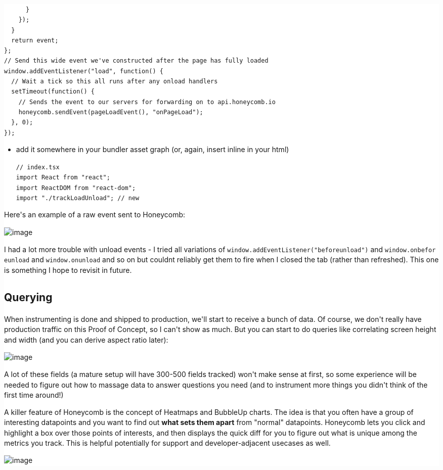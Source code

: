   ```tsx
        }
      });
    }
    return event;
  };
  // Send this wide event we've constructed after the page has fully loaded
  window.addEventListener("load", function() {
    // Wait a tick so this all runs after any onload handlers
    setTimeout(function() {
      // Sends the event to our servers for forwarding on to api.honeycomb.io
      honeycomb.sendEvent(pageLoadEvent(), "onPageLoad");
    }, 0);
  });
  ```

- add it somewhere in your bundler asset graph (or, again, insert inline in your html)
  ```tsx
  // index.tsx
  import React from "react";
  import ReactDOM from "react-dom";
  import "./trackLoadUnload"; // new
  ```

Here's an example of a raw event sent to Honeycomb:

![image](https://user-images.githubusercontent.com/6764957/76662044-4a368780-6553-11ea-9347-6ea2c7179c8f.png)

I had a lot more trouble with unload events - I tried all variations of `window.addEventListener("beforeunload")` and `window.onbeforeunload` and `window.onunload` and so on but couldnt reliably get them to fire when I closed the tab (rather than refreshed). This one is something I hope to revisit in future.

## Querying

When instrumenting is done and shipped to production, we'll start to receive a bunch of data. Of course, we don't really have production traffic on this Proof of Concept, so I can't show as much. But you can start to do queries like correlating screen height and width (and you can derive aspect ratio later):

![image](https://user-images.githubusercontent.com/6764957/76662276-e2cd0780-6553-11ea-82cc-746f0375d58c.png)

A lot of these fields (a mature setup will have 300-500 fields tracked) won't make sense at first, so some experience will be needed to figure out how to massage data to answer questions you need (and to instrument more things you didn't think of the first time around!)

A killer feature of Honeycomb is the concept of Heatmaps and BubbleUp charts. The idea is that you often have a group of interesting datapoints and you want to find out **what sets them apart** from "normal" datapoints. Honeycomb lets you click and highlight a box over those points of interests, and then displays the quick diff for you to figure out what is unique among the metrics you track. This is helpful potentially for support and developer-adjacent usecases as well.

![image](https://user-images.githubusercontent.com/6764957/76662576-c1b8e680-6554-11ea-8dcb-5a5b52131c09.png)
